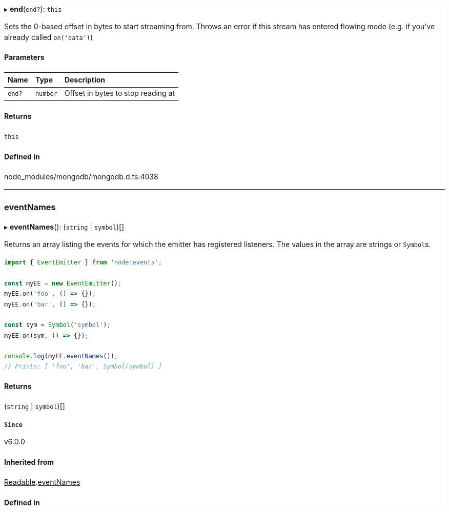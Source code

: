 ▸ **end**(`end?`): `this`

Sets the 0-based offset in bytes to start streaming from. Throws
an error if this stream has entered flowing mode
(e.g. if you've already called `on('data')`)

#### Parameters

| Name | Type | Description |
| :------ | :------ | :------ |
| `end?` | `number` | Offset in bytes to stop reading at |

#### Returns

`this`

#### Defined in

node_modules/mongodb/mongodb.d.ts:4038

___

### eventNames

▸ **eventNames**(): (`string` \| `symbol`)[]

Returns an array listing the events for which the emitter has registered
listeners. The values in the array are strings or `Symbol`s.

```js
import { EventEmitter } from 'node:events';

const myEE = new EventEmitter();
myEE.on('foo', () => {});
myEE.on('bar', () => {});

const sym = Symbol('symbol');
myEE.on(sym, () => {});

console.log(myEE.eventNames());
// Prints: [ 'foo', 'bar', Symbol(symbol) ]
```

#### Returns

(`string` \| `symbol`)[]

**`Since`**

v6.0.0

#### Inherited from

[Readable](internal_.Readable.md).[eventNames](internal_.Readable.md#eventnames)

#### Defined in
